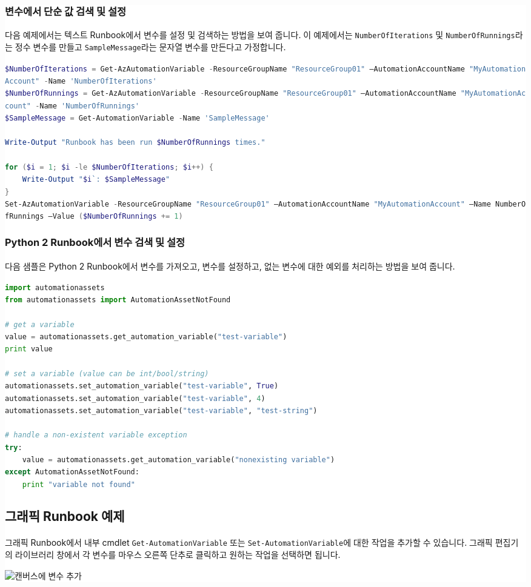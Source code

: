 ### <a name="retrieve-and-set-a-simple-value-from-a-variable"></a>변수에서 단순 값 검색 및 설정

다음 예제에서는 텍스트 Runbook에서 변수를 설정 및 검색하는 방법을 보여 줍니다. 이 예제에서는 `NumberOfIterations` 및 `NumberOfRunnings`라는 정수 변수를 만들고 `SampleMessage`라는 문자열 변수를 만든다고 가정합니다.

```powershell
$NumberOfIterations = Get-AzAutomationVariable -ResourceGroupName "ResourceGroup01" –AutomationAccountName "MyAutomationAccount" -Name 'NumberOfIterations'
$NumberOfRunnings = Get-AzAutomationVariable -ResourceGroupName "ResourceGroup01" –AutomationAccountName "MyAutomationAccount" -Name 'NumberOfRunnings'
$SampleMessage = Get-AutomationVariable -Name 'SampleMessage'

Write-Output "Runbook has been run $NumberOfRunnings times."

for ($i = 1; $i -le $NumberOfIterations; $i++) {
    Write-Output "$i`: $SampleMessage"
}
Set-AzAutomationVariable -ResourceGroupName "ResourceGroup01" –AutomationAccountName "MyAutomationAccount" –Name NumberOfRunnings –Value ($NumberOfRunnings += 1)
```

### <a name="retrieve-and-set-a-variable-in-a-python-2-runbook"></a>Python 2 Runbook에서 변수 검색 및 설정

다음 샘플은 Python 2 Runbook에서 변수를 가져오고, 변수를 설정하고, 없는 변수에 대한 예외를 처리하는 방법을 보여 줍니다.

```python
import automationassets
from automationassets import AutomationAssetNotFound

# get a variable
value = automationassets.get_automation_variable("test-variable")
print value

# set a variable (value can be int/bool/string)
automationassets.set_automation_variable("test-variable", True)
automationassets.set_automation_variable("test-variable", 4)
automationassets.set_automation_variable("test-variable", "test-string")

# handle a non-existent variable exception
try:
    value = automationassets.get_automation_variable("nonexisting variable")
except AutomationAssetNotFound:
    print "variable not found"
```

## <a name="graphical-runbook-examples"></a>그래픽 Runbook 예제

그래픽 Runbook에서 내부 cmdlet `Get-AutomationVariable` 또는 `Set-AutomationVariable`에 대한 작업을 추가할 수 있습니다. 그래픽 편집기의 라이브러리 창에서 각 변수를 마우스 오른쪽 단추로 클릭하고 원하는 작업을 선택하면 됩니다.

![캔버스에 변수 추가](../media/variables/runbook-variable-add-canvas.png)
